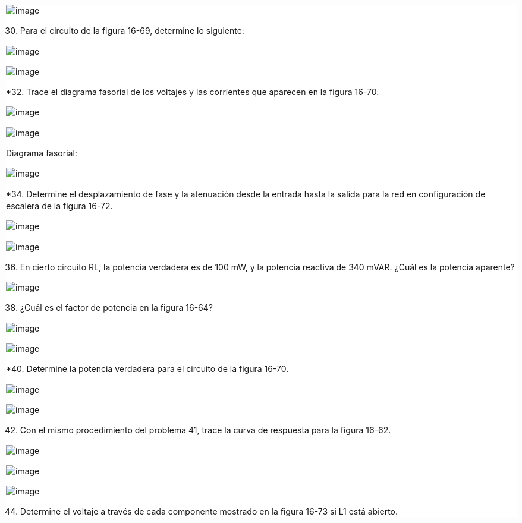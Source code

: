![image](https://user-images.githubusercontent.com/105565683/182859808-55fdfa72-a760-4900-833f-0cc5142dc0ed.png)

30. Para el circuito de la figura 16-69, determine lo siguiente:

![image](https://user-images.githubusercontent.com/105565683/182856019-2e58c051-fd20-45ec-a4a1-2c77f892c22f.png)

![image](https://user-images.githubusercontent.com/105565683/182859885-52b3cf7a-551c-459d-be31-621afb06663b.png)

*32. Trace el diagrama fasorial de los voltajes y las corrientes que aparecen en la figura 16-70.

![image](https://user-images.githubusercontent.com/105565683/182856051-a44daa50-0b38-462e-8ff1-56461d574171.png)

![image](https://user-images.githubusercontent.com/105565683/182859971-0fb3609b-fb7e-41a3-bd74-16fbeef437f7.png)

Diagrama fasorial:

![image](https://user-images.githubusercontent.com/105565683/182860016-f3d07434-e2cc-449c-af94-9bdc247aa1e6.png)

*34. Determine el desplazamiento de fase y la atenuación desde la entrada hasta la salida para la red en configuración de escalera de la figura 16-72.

![image](https://user-images.githubusercontent.com/105565683/182856083-aa350e51-ee39-472c-aba1-c0ad213950ba.png)

![image](https://user-images.githubusercontent.com/105565683/182860098-e7ede42e-2432-453d-83bc-d95e34008533.png)

36. En cierto circuito RL, la potencia verdadera es de 100 mW, y la potencia reactiva de 340 mVAR. ¿Cuál es la potencia aparente?

![image](https://user-images.githubusercontent.com/105565683/182860147-f85a9137-58fb-4256-a3c1-55df58efe623.png)

38. ¿Cuál es el factor de potencia en la figura 16-64?

![image](https://user-images.githubusercontent.com/105565683/182856265-99d105ca-7238-4d03-8f8b-3cfb5c1c5d24.png)

![image](https://user-images.githubusercontent.com/105565683/182860253-43d7ccad-ac3c-4f11-b60f-593794b1426d.png)

*40. Determine la potencia verdadera para el circuito de la figura 16-70.

![image](https://user-images.githubusercontent.com/105565683/182856296-52ce0975-9d7a-4ce0-b3b7-c5165e743d89.png)

![image](https://user-images.githubusercontent.com/105565683/182860296-f1af4f5c-170e-462b-9957-8b300e82b73d.png)

42. Con el mismo procedimiento del problema 41, trace la curva de respuesta para la figura 16-62.

![image](https://user-images.githubusercontent.com/105565683/182856319-9441e87a-bdcf-44db-837c-c1f92bfbcce4.png)

![image](https://user-images.githubusercontent.com/105565683/182860321-9f7e3101-44cd-4976-9272-7fd5736480f7.png)

![image](https://user-images.githubusercontent.com/105565683/182860335-42e811b1-6a78-42ff-875d-0e6b5c69a308.png)

44. Determine el voltaje a través de cada componente mostrado en la figura 16-73 si L1 está abierto.
